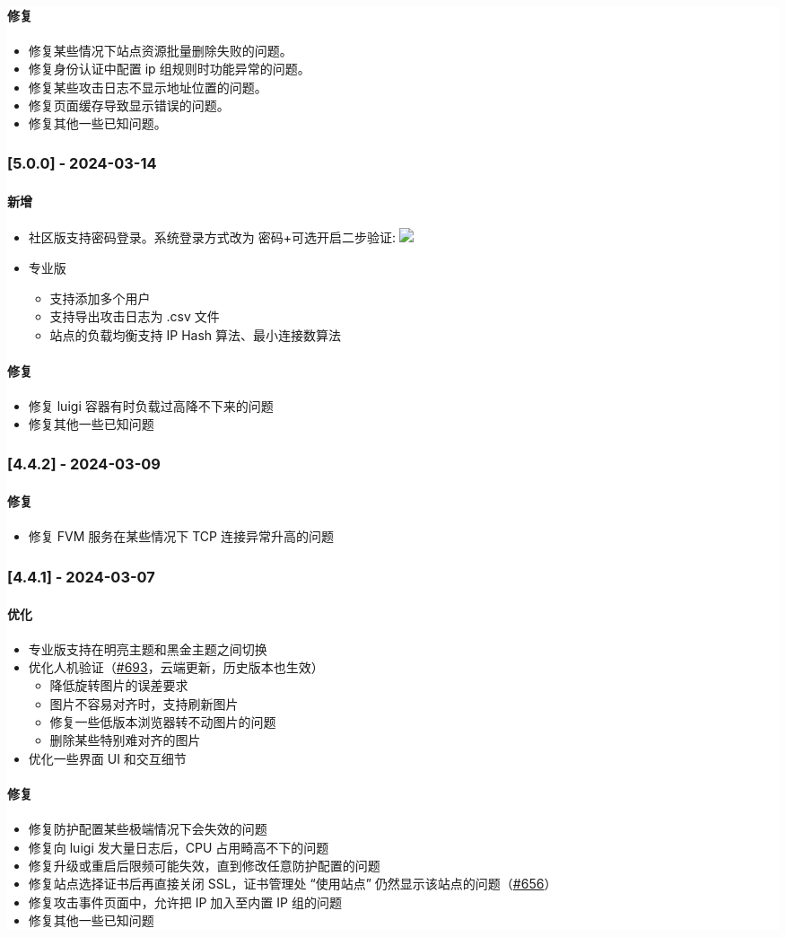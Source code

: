 #### 修复

- 修复某些情况下站点资源批量删除失败的问题。
- 修复身份认证中配置 ip 组规则时功能异常的问题。
- 修复某些攻击日志不显示地址位置的问题。
- 修复页面缓存导致显示错误的问题。
- 修复其他一些已知问题。

### [5.0.0] - 2024-03-14

#### 新增

- 社区版支持密码登录。系统登录方式改为 密码+可选开启二步验证:
![](/images/docs/about_changelog/5.0.0-1.png)

- 专业版
  - 支持添加多个用户
  - 支持导出攻击日志为 .csv 文件
  - 站点的负载均衡支持 IP Hash 算法、最小连接数算法

#### 修复

- 修复 luigi 容器有时负载过高降不下来的问题
- 修复其他一些已知问题

### [4.4.2] - 2024-03-09

#### 修复

- 修复 FVM 服务在某些情况下 TCP 连接异常升高的问题

### [4.4.1] - 2024-03-07

#### 优化

- 专业版支持在明亮主题和黑金主题之间切换
- 优化人机验证（[#693](https://github.com/chaitin/SafeLine/issues/693)，云端更新，历史版本也生效）
    - 降低旋转图片的误差要求
    - 图片不容易对齐时，支持刷新图片
    - 修复一些低版本浏览器转不动图片的问题
    - 删除某些特别难对齐的图片
- 优化一些界面 UI 和交互细节

#### 修复

- 修复防护配置某些极端情况下会失效的问题
- 修复向 luigi 发大量日志后，CPU 占用畸高不下的问题
- 修复升级或重启后限频可能失效，直到修改任意防护配置的问题
- 修复站点选择证书后再直接关闭 SSL，证书管理处 “使用站点”
  仍然显示该站点的问题（[#656](https://github.com/chaitin/SafeLine/issues/656)）
- 修复攻击事件页面中，允许把 IP 加入至内置 IP 组的问题
- 修复其他一些已知问题
